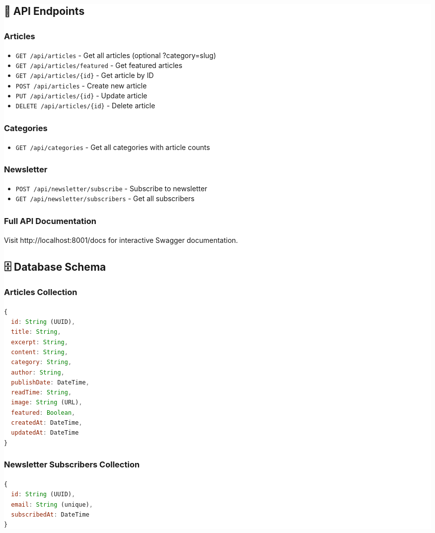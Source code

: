 ## 📡 API Endpoints

### Articles
- `GET /api/articles` - Get all articles (optional ?category=slug)
- `GET /api/articles/featured` - Get featured articles
- `GET /api/articles/{id}` - Get article by ID
- `POST /api/articles` - Create new article
- `PUT /api/articles/{id}` - Update article
- `DELETE /api/articles/{id}` - Delete article

### Categories
- `GET /api/categories` - Get all categories with article counts

### Newsletter
- `POST /api/newsletter/subscribe` - Subscribe to newsletter
- `GET /api/newsletter/subscribers` - Get all subscribers

### Full API Documentation
Visit http://localhost:8001/docs for interactive Swagger documentation.

## 🗄️ Database Schema

### Articles Collection
```javascript
{
  id: String (UUID),
  title: String,
  excerpt: String,
  content: String,
  category: String,
  author: String,
  publishDate: DateTime,
  readTime: String,
  image: String (URL),
  featured: Boolean,
  createdAt: DateTime,
  updatedAt: DateTime
}
```

### Newsletter Subscribers Collection
```javascript
{
  id: String (UUID),
  email: String (unique),
  subscribedAt: DateTime
}
```
